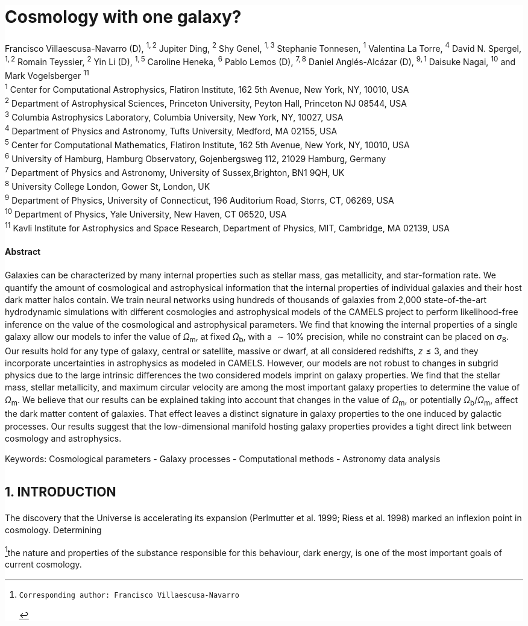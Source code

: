 # Cosmology with one galaxy? 

Francisco Villaescusa-Navarro (D), ${ }^{1,2}$ Jupiter Ding, ${ }^{2}$ Shy Genel, ${ }^{1,3}$ Stephanie Tonnesen, ${ }^{1}$ Valentina La Torre, ${ }^{4}$ David N. Spergel, ${ }^{1,2}$ Romain Teyssier, ${ }^{2}$ Yin Li (D), ${ }^{1,5}$ Caroline Heneka, ${ }^{6}$ Pablo Lemos (D), ${ }^{7,8}$ Daniel Anglés-Alcázar (D), ${ }^{9,1}$ Daisuke Nagai, ${ }^{10}$ and Mark Vogelsberger ${ }^{11}$<br>${ }^{1}$ Center for Computational Astrophysics, Flatiron Institute, 162 5th Avenue, New York, NY, 10010, USA<br>${ }^{2}$ Department of Astrophysical Sciences, Princeton University, Peyton Hall, Princeton NJ 08544, USA<br>${ }^{3}$ Columbia Astrophysics Laboratory, Columbia University, New York, NY, 10027, USA<br>${ }^{4}$ Department of Physics and Astronomy, Tufts University, Medford, MA 02155, USA<br>${ }^{5}$ Center for Computational Mathematics, Flatiron Institute, 162 5th Avenue, New York, NY, 10010, USA<br>${ }^{6}$ University of Hamburg, Hamburg Observatory, Gojenbergsweg 112, 21029 Hamburg, Germany<br>${ }^{7}$ Department of Physics and Astronomy, University of Sussex,Brighton, BN1 9QH, UK<br>${ }^{8}$ University College London, Gower St, London, UK<br>${ }^{9}$ Department of Physics, University of Connecticut, 196 Auditorium Road, Storrs, CT, 06269, USA<br>${ }^{10}$ Department of Physics, Yale University, New Haven, CT 06520, USA<br>${ }^{11}$ Kavli Institute for Astrophysics and Space Research, Department of Physics, MIT, Cambridge, MA 02139, USA


#### Abstract

Galaxies can be characterized by many internal properties such as stellar mass, gas metallicity, and star-formation rate. We quantify the amount of cosmological and astrophysical information that the internal properties of individual galaxies and their host dark matter halos contain. We train neural networks using hundreds of thousands of galaxies from 2,000 state-of-the-art hydrodynamic simulations with different cosmologies and astrophysical models of the CAMELS project to perform likelihood-free inference on the value of the cosmological and astrophysical parameters. We find that knowing the internal properties of a single galaxy allow our models to infer the value of $\Omega_{\mathrm{m}}$, at fixed $\Omega_{\mathrm{b}}$, with a $\sim 10 \%$ precision, while no constraint can be placed on $\sigma_{8}$. Our results hold for any type of galaxy, central or satellite, massive or dwarf, at all considered redshifts, $z \leq 3$, and they incorporate uncertainties in astrophysics as modeled in CAMELS. However, our models are not robust to changes in subgrid physics due to the large intrinsic differences the two considered models imprint on galaxy properties. We find that the stellar mass, stellar metallicity, and maximum circular velocity are among the most important galaxy properties to determine the value of $\Omega_{\mathrm{m}}$. We believe that our results can be explained taking into account that changes in the value of $\Omega_{\mathrm{m}}$, or potentially $\Omega_{\mathrm{b}} / \Omega_{\mathrm{m}}$, affect the dark matter content of galaxies. That effect leaves a distinct signature in galaxy properties to the one induced by galactic processes. Our results suggest that the low-dimensional manifold hosting galaxy properties provides a tight direct link between cosmology and astrophysics.


Keywords: Cosmological parameters - Galaxy processes - Computational methods - Astronomy data analysis

## 1. INTRODUCTION

The discovery that the Universe is accelerating its expansion (Perlmutter et al. 1999; Riess et al. 1998) marked an inflexion point in cosmology. Determining

[^0]the nature and properties of the substance responsible for this behaviour, dark energy, is one of the most important goals of current cosmology.


[^0]:    Corresponding author: Francisco Villaescusa-Navarro
[^0]:    ${ }^{1}$ https://xgboost.readthedocs.io
[^1]:    ${ }^{3} \mathrm{~A}$ trial represent the result of training the model with a given value of the hyperparameters.![img-0.jpeg](img-0.jpeg)
[^5]: We note that we never provided the models with information on whether the galaxies are centrals or satellites.
[^4]: For the model with high Ωm, the minimum and maximum values only vary by a factor of ∼ 3, while for the model with low Ωm the difference is more than a factor of ∼ 7.![img-3.jpeg](img-3.jpeg)
[^0]:    ${ }^{6}$ We note that this method is not guaranteed to give the correct ordering in general. For instance, removing two or more properties at a time may lead to a different ordering.![img-5.jpeg](img-5.jpeg)
[^0]:    ${ }^{7}$ We note that $Z_{\star}$ is the third and fourth most important variable for IlllustrisTNG and SIMBA galaxies, respectively. The third more important variable for SIMBA is $R_{\max }$, that is not among the most important variables for IllustrisTNG.![img-6.jpeg](img-6.jpeg)
[^0]:    ${ }^{8}$ The dark matter mass is computed as $M_{\mathrm{t}}-M_{\mathrm{g}}-M_{*}-M_{\mathrm{BH}}$.![img-7.jpeg](img-7.jpeg)
[^0]:    ${ }^{9}$ For instance, our results suggest that $V_{\max }$ and $M_{*}$ are the most important variables. These variables play a crucial role in subhalo abundance matching.In order to enable the community to reproduce our results, and to perform additional tests not carried out in this work we made all data and codes used in this work publicly available. We refer the reader to https://github.com/franciscovillaescusa/Cosmo1gal for further details.
[^0]:    ${ }^{10} \mathrm{https}: / / x g b o o s t . r e a d t h e d o c s . i o$
